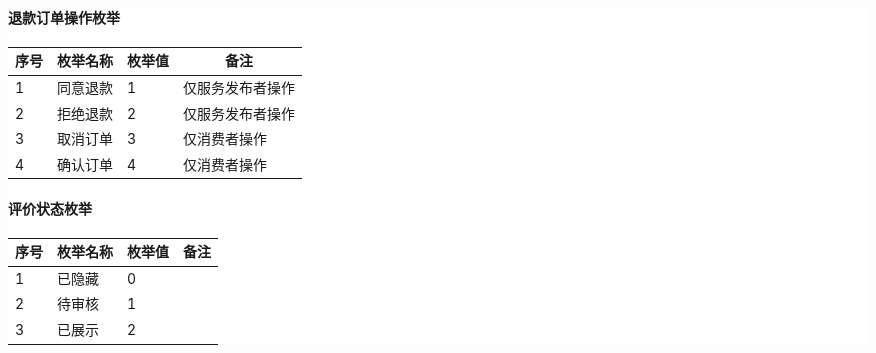 #### 退款订单操作枚举

序号|枚举名称|枚举值|备注
  ---- | --- | --- | --- 
  1|同意退款|1|仅服务发布者操作
  2|拒绝退款|2|仅服务发布者操作
  3|取消订单|3|仅消费者操作
  4|确认订单|4|仅消费者操作

#### 评价状态枚举
序号|枚举名称|枚举值|备注
  ---- | --- | --- | --- 
  1|已隐藏|0|
  2|待审核|1|
  3|已展示|2|